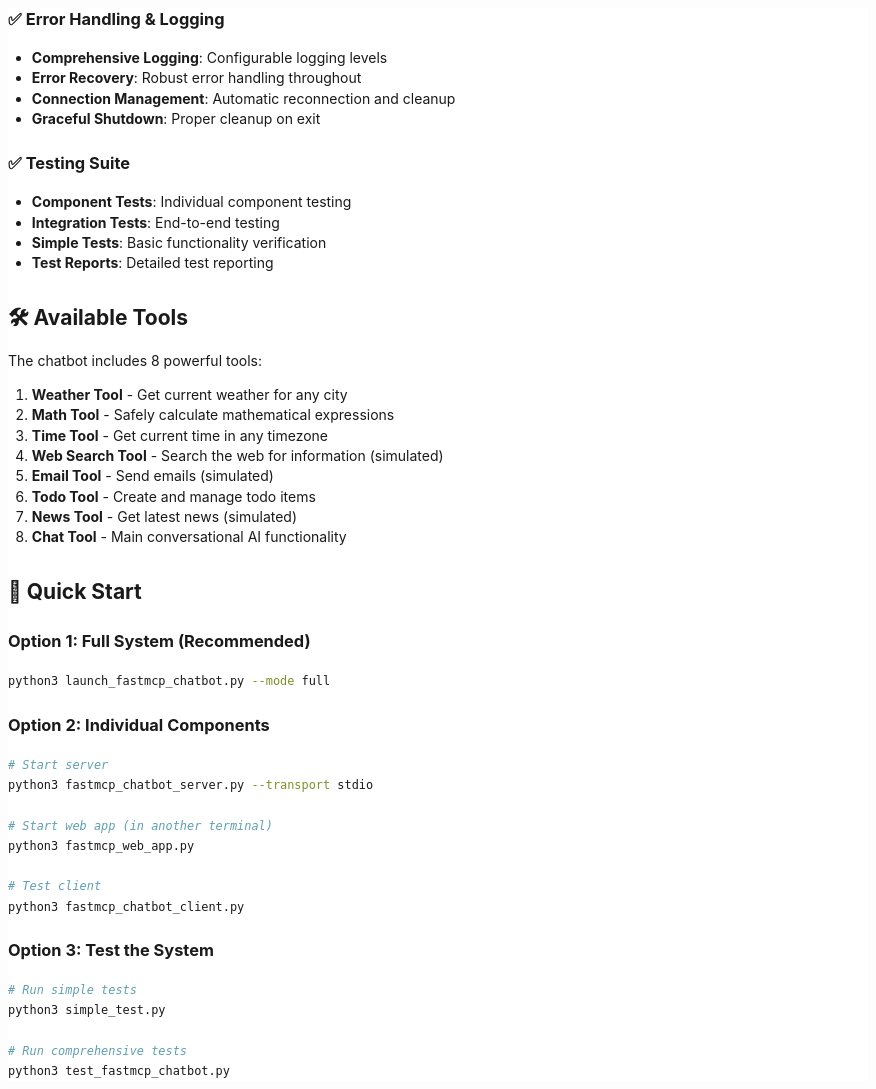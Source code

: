 ### ✅ Error Handling & Logging
- **Comprehensive Logging**: Configurable logging levels
- **Error Recovery**: Robust error handling throughout
- **Connection Management**: Automatic reconnection and cleanup
- **Graceful Shutdown**: Proper cleanup on exit

### ✅ Testing Suite
- **Component Tests**: Individual component testing
- **Integration Tests**: End-to-end testing
- **Simple Tests**: Basic functionality verification
- **Test Reports**: Detailed test reporting

## 🛠️ Available Tools

The chatbot includes 8 powerful tools:

1. **Weather Tool** - Get current weather for any city
2. **Math Tool** - Safely calculate mathematical expressions
3. **Time Tool** - Get current time in any timezone
4. **Web Search Tool** - Search the web for information (simulated)
5. **Email Tool** - Send emails (simulated)
6. **Todo Tool** - Create and manage todo items
7. **News Tool** - Get latest news (simulated)
8. **Chat Tool** - Main conversational AI functionality

## 🚀 Quick Start

### Option 1: Full System (Recommended)
```bash
python3 launch_fastmcp_chatbot.py --mode full
```

### Option 2: Individual Components
```bash
# Start server
python3 fastmcp_chatbot_server.py --transport stdio

# Start web app (in another terminal)
python3 fastmcp_web_app.py

# Test client
python3 fastmcp_chatbot_client.py
```

### Option 3: Test the System
```bash
# Run simple tests
python3 simple_test.py

# Run comprehensive tests
python3 test_fastmcp_chatbot.py
```
